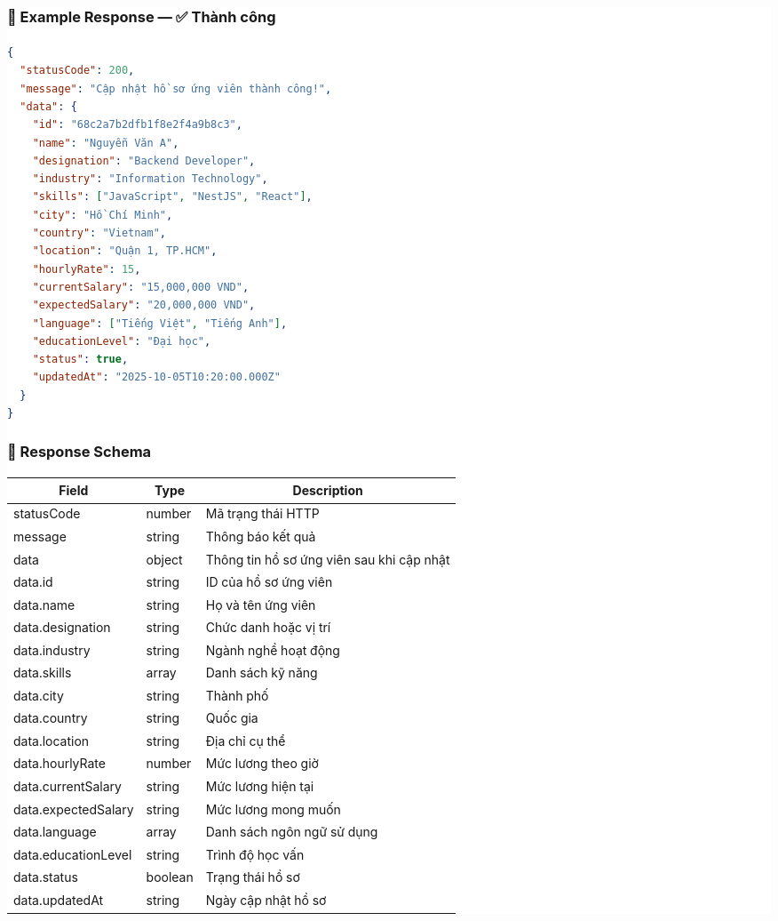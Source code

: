### 📌 Example Response — ✅ Thành công

```json
{
  "statusCode": 200,
  "message": "Cập nhật hồ sơ ứng viên thành công!",
  "data": {
    "id": "68c2a7b2dfb1f8e2f4a9b8c3",
    "name": "Nguyễn Văn A",
    "designation": "Backend Developer",
    "industry": "Information Technology",
    "skills": ["JavaScript", "NestJS", "React"],
    "city": "Hồ Chí Minh",
    "country": "Vietnam",
    "location": "Quận 1, TP.HCM",
    "hourlyRate": 15,
    "currentSalary": "15,000,000 VND",
    "expectedSalary": "20,000,000 VND",
    "language": ["Tiếng Việt", "Tiếng Anh"],
    "educationLevel": "Đại học",
    "status": true,
    "updatedAt": "2025-10-05T10:20:00.000Z"
  }
}
```

### 📌 Response Schema

| Field               | Type    | Description                               |
| ------------------- | ------- | ----------------------------------------- |
| statusCode          | number  | Mã trạng thái HTTP                        |
| message             | string  | Thông báo kết quả                         |
| data                | object  | Thông tin hồ sơ ứng viên sau khi cập nhật |
| data.id             | string  | ID của hồ sơ ứng viên                     |
| data.name           | string  | Họ và tên ứng viên                        |
| data.designation    | string  | Chức danh hoặc vị trí                     |
| data.industry       | string  | Ngành nghề hoạt động                      |
| data.skills         | array   | Danh sách kỹ năng                         |
| data.city           | string  | Thành phố                                 |
| data.country        | string  | Quốc gia                                  |
| data.location       | string  | Địa chỉ cụ thể                            |
| data.hourlyRate     | number  | Mức lương theo giờ                        |
| data.currentSalary  | string  | Mức lương hiện tại                        |
| data.expectedSalary | string  | Mức lương mong muốn                       |
| data.language       | array   | Danh sách ngôn ngữ sử dụng                |
| data.educationLevel | string  | Trình độ học vấn                          |
| data.status         | boolean | Trạng thái hồ sơ                          |
| data.updatedAt      | string  | Ngày cập nhật hồ sơ                       |
